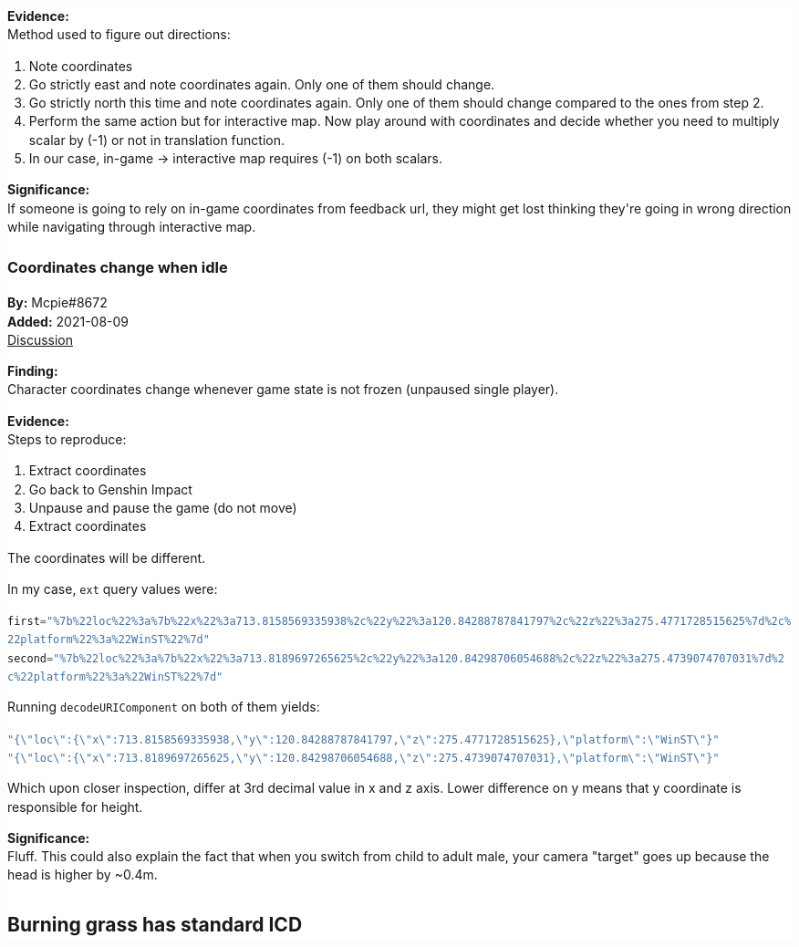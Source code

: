 **Evidence:**  
Method used to figure out directions:  
1. Note coordinates  
2. Go strictly east and note coordinates again. Only one of them should change.  
3. Go strictly north this time and note coordinates again. Only one of them should change compared to the ones from step 2.  
4. Perform the same action but for interactive map. Now play around with coordinates and decide whether you need to multiply scalar by (-1) or not in translation function.  
5. In our case, in-game -> interactive map requires (-1) on both scalars.  

**Significance:**  
If someone is going to rely on in-game coordinates from feedback url, they might get lost thinking they're going in wrong direction while navigating through interactive map.

### Coordinates change when idle

**By:** Mcpie\#8672  
**Added:** 2021-08-09  
[Discussion](https://tickettool.xyz/direct?url=https://cdn.discordapp.com/attachments/861913032152842250/874185169110704198/transcript-coordinates-change-when-idle.html)  

**Finding:**  
Character coordinates change whenever game state is not frozen (unpaused single player).

**Evidence:**  
Steps to reproduce:  
1. Extract coordinates  
2. Go back to Genshin Impact  
3. Unpause and pause the game (do not move)  
4. Extract coordinates  

The coordinates will be different.

In my case, `ext` query values were:  
```javascript
first="%7b%22loc%22%3a%7b%22x%22%3a713.8158569335938%2c%22y%22%3a120.84288787841797%2c%22z%22%3a275.4771728515625%7d%2c%22platform%22%3a%22WinST%22%7d"
second="%7b%22loc%22%3a%7b%22x%22%3a713.8189697265625%2c%22y%22%3a120.84298706054688%2c%22z%22%3a275.4739074707031%7d%2c%22platform%22%3a%22WinST%22%7d"
```
Running `decodeURIComponent` on both of them yields:  
```javascript
"{\"loc\":{\"x\":713.8158569335938,\"y\":120.84288787841797,\"z\":275.4771728515625},\"platform\":\"WinST\"}"
"{\"loc\":{\"x\":713.8189697265625,\"y\":120.84298706054688,\"z\":275.4739074707031},\"platform\":\"WinST\"}"
```
Which upon closer inspection, differ at 3rd decimal value in x and z axis. Lower difference on y means that y coordinate is responsible for height.

**Significance:**  
Fluff. This could also explain the fact that when you switch from child to adult male, your camera "target" goes up because the head is higher by ~0.4m.

## Burning grass has standard ICD  
